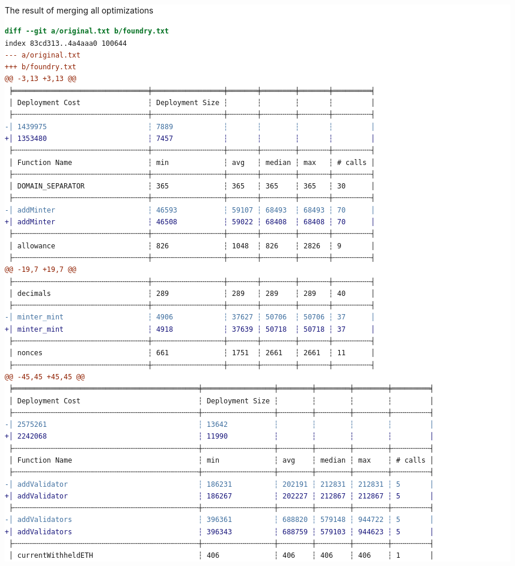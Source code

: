 The result of merging all optimizations

```diff
diff --git a/original.txt b/foundry.txt
index 83cd313..4a4aaa0 100644
--- a/original.txt
+++ b/foundry.txt
@@ -3,13 +3,13 @@
 ╞════════════════════════════════╪═════════════════╪═══════╪════════╪═══════╪═════════╡
 │ Deployment Cost                ┆ Deployment Size ┆       ┆        ┆       ┆         │
 ├╌╌╌╌╌╌╌╌╌╌╌╌╌╌╌╌╌╌╌╌╌╌╌╌╌╌╌╌╌╌╌╌┼╌╌╌╌╌╌╌╌╌╌╌╌╌╌╌╌╌┼╌╌╌╌╌╌╌┼╌╌╌╌╌╌╌╌┼╌╌╌╌╌╌╌┼╌╌╌╌╌╌╌╌╌┤
-│ 1439975                        ┆ 7889            ┆       ┆        ┆       ┆         │
+│ 1353480                        ┆ 7457            ┆       ┆        ┆       ┆         │
 ├╌╌╌╌╌╌╌╌╌╌╌╌╌╌╌╌╌╌╌╌╌╌╌╌╌╌╌╌╌╌╌╌┼╌╌╌╌╌╌╌╌╌╌╌╌╌╌╌╌╌┼╌╌╌╌╌╌╌┼╌╌╌╌╌╌╌╌┼╌╌╌╌╌╌╌┼╌╌╌╌╌╌╌╌╌┤
 │ Function Name                  ┆ min             ┆ avg   ┆ median ┆ max   ┆ # calls │
 ├╌╌╌╌╌╌╌╌╌╌╌╌╌╌╌╌╌╌╌╌╌╌╌╌╌╌╌╌╌╌╌╌┼╌╌╌╌╌╌╌╌╌╌╌╌╌╌╌╌╌┼╌╌╌╌╌╌╌┼╌╌╌╌╌╌╌╌┼╌╌╌╌╌╌╌┼╌╌╌╌╌╌╌╌╌┤
 │ DOMAIN_SEPARATOR               ┆ 365             ┆ 365   ┆ 365    ┆ 365   ┆ 30      │
 ├╌╌╌╌╌╌╌╌╌╌╌╌╌╌╌╌╌╌╌╌╌╌╌╌╌╌╌╌╌╌╌╌┼╌╌╌╌╌╌╌╌╌╌╌╌╌╌╌╌╌┼╌╌╌╌╌╌╌┼╌╌╌╌╌╌╌╌┼╌╌╌╌╌╌╌┼╌╌╌╌╌╌╌╌╌┤
-│ addMinter                      ┆ 46593           ┆ 59107 ┆ 68493  ┆ 68493 ┆ 70      │
+│ addMinter                      ┆ 46508           ┆ 59022 ┆ 68408  ┆ 68408 ┆ 70      │
 ├╌╌╌╌╌╌╌╌╌╌╌╌╌╌╌╌╌╌╌╌╌╌╌╌╌╌╌╌╌╌╌╌┼╌╌╌╌╌╌╌╌╌╌╌╌╌╌╌╌╌┼╌╌╌╌╌╌╌┼╌╌╌╌╌╌╌╌┼╌╌╌╌╌╌╌┼╌╌╌╌╌╌╌╌╌┤
 │ allowance                      ┆ 826             ┆ 1048  ┆ 826    ┆ 2826  ┆ 9       │
 ├╌╌╌╌╌╌╌╌╌╌╌╌╌╌╌╌╌╌╌╌╌╌╌╌╌╌╌╌╌╌╌╌┼╌╌╌╌╌╌╌╌╌╌╌╌╌╌╌╌╌┼╌╌╌╌╌╌╌┼╌╌╌╌╌╌╌╌┼╌╌╌╌╌╌╌┼╌╌╌╌╌╌╌╌╌┤
@@ -19,7 +19,7 @@
 ├╌╌╌╌╌╌╌╌╌╌╌╌╌╌╌╌╌╌╌╌╌╌╌╌╌╌╌╌╌╌╌╌┼╌╌╌╌╌╌╌╌╌╌╌╌╌╌╌╌╌┼╌╌╌╌╌╌╌┼╌╌╌╌╌╌╌╌┼╌╌╌╌╌╌╌┼╌╌╌╌╌╌╌╌╌┤
 │ decimals                       ┆ 289             ┆ 289   ┆ 289    ┆ 289   ┆ 40      │
 ├╌╌╌╌╌╌╌╌╌╌╌╌╌╌╌╌╌╌╌╌╌╌╌╌╌╌╌╌╌╌╌╌┼╌╌╌╌╌╌╌╌╌╌╌╌╌╌╌╌╌┼╌╌╌╌╌╌╌┼╌╌╌╌╌╌╌╌┼╌╌╌╌╌╌╌┼╌╌╌╌╌╌╌╌╌┤
-│ minter_mint                    ┆ 4906            ┆ 37627 ┆ 50706  ┆ 50706 ┆ 37      │
+│ minter_mint                    ┆ 4918            ┆ 37639 ┆ 50718  ┆ 50718 ┆ 37      │
 ├╌╌╌╌╌╌╌╌╌╌╌╌╌╌╌╌╌╌╌╌╌╌╌╌╌╌╌╌╌╌╌╌┼╌╌╌╌╌╌╌╌╌╌╌╌╌╌╌╌╌┼╌╌╌╌╌╌╌┼╌╌╌╌╌╌╌╌┼╌╌╌╌╌╌╌┼╌╌╌╌╌╌╌╌╌┤
 │ nonces                         ┆ 661             ┆ 1751  ┆ 2661   ┆ 2661  ┆ 11      │
 ├╌╌╌╌╌╌╌╌╌╌╌╌╌╌╌╌╌╌╌╌╌╌╌╌╌╌╌╌╌╌╌╌┼╌╌╌╌╌╌╌╌╌╌╌╌╌╌╌╌╌┼╌╌╌╌╌╌╌┼╌╌╌╌╌╌╌╌┼╌╌╌╌╌╌╌┼╌╌╌╌╌╌╌╌╌┤
@@ -45,45 +45,45 @@
 ╞════════════════════════════════════════════╪═════════════════╪════════╪════════╪════════╪═════════╡
 │ Deployment Cost                            ┆ Deployment Size ┆        ┆        ┆        ┆         │
 ├╌╌╌╌╌╌╌╌╌╌╌╌╌╌╌╌╌╌╌╌╌╌╌╌╌╌╌╌╌╌╌╌╌╌╌╌╌╌╌╌╌╌╌╌┼╌╌╌╌╌╌╌╌╌╌╌╌╌╌╌╌╌┼╌╌╌╌╌╌╌╌┼╌╌╌╌╌╌╌╌┼╌╌╌╌╌╌╌╌┼╌╌╌╌╌╌╌╌╌┤
-│ 2575261                                    ┆ 13642           ┆        ┆        ┆        ┆         │
+│ 2242068                                    ┆ 11990           ┆        ┆        ┆        ┆         │
 ├╌╌╌╌╌╌╌╌╌╌╌╌╌╌╌╌╌╌╌╌╌╌╌╌╌╌╌╌╌╌╌╌╌╌╌╌╌╌╌╌╌╌╌╌┼╌╌╌╌╌╌╌╌╌╌╌╌╌╌╌╌╌┼╌╌╌╌╌╌╌╌┼╌╌╌╌╌╌╌╌┼╌╌╌╌╌╌╌╌┼╌╌╌╌╌╌╌╌╌┤
 │ Function Name                              ┆ min             ┆ avg    ┆ median ┆ max    ┆ # calls │
 ├╌╌╌╌╌╌╌╌╌╌╌╌╌╌╌╌╌╌╌╌╌╌╌╌╌╌╌╌╌╌╌╌╌╌╌╌╌╌╌╌╌╌╌╌┼╌╌╌╌╌╌╌╌╌╌╌╌╌╌╌╌╌┼╌╌╌╌╌╌╌╌┼╌╌╌╌╌╌╌╌┼╌╌╌╌╌╌╌╌┼╌╌╌╌╌╌╌╌╌┤
-│ addValidator                               ┆ 186231          ┆ 202191 ┆ 212831 ┆ 212831 ┆ 5       │
+│ addValidator                               ┆ 186267          ┆ 202227 ┆ 212867 ┆ 212867 ┆ 5       │
 ├╌╌╌╌╌╌╌╌╌╌╌╌╌╌╌╌╌╌╌╌╌╌╌╌╌╌╌╌╌╌╌╌╌╌╌╌╌╌╌╌╌╌╌╌┼╌╌╌╌╌╌╌╌╌╌╌╌╌╌╌╌╌┼╌╌╌╌╌╌╌╌┼╌╌╌╌╌╌╌╌┼╌╌╌╌╌╌╌╌┼╌╌╌╌╌╌╌╌╌┤
-│ addValidators                              ┆ 396361          ┆ 688820 ┆ 579148 ┆ 944722 ┆ 5       │
+│ addValidators                              ┆ 396343          ┆ 688759 ┆ 579103 ┆ 944623 ┆ 5       │
 ├╌╌╌╌╌╌╌╌╌╌╌╌╌╌╌╌╌╌╌╌╌╌╌╌╌╌╌╌╌╌╌╌╌╌╌╌╌╌╌╌╌╌╌╌┼╌╌╌╌╌╌╌╌╌╌╌╌╌╌╌╌╌┼╌╌╌╌╌╌╌╌┼╌╌╌╌╌╌╌╌┼╌╌╌╌╌╌╌╌┼╌╌╌╌╌╌╌╌╌┤
 │ currentWithheldETH                         ┆ 406             ┆ 406    ┆ 406    ┆ 406    ┆ 1       │
```